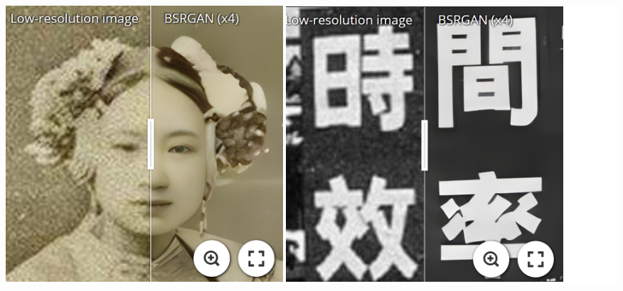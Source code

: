 [<img src="figs/v1.png" width="390px"/>](https://imgsli.com/NDgzMjU) [<img src="figs/v2.png" width="390px"/>](https://imgsli.com/NDgyNzk) 